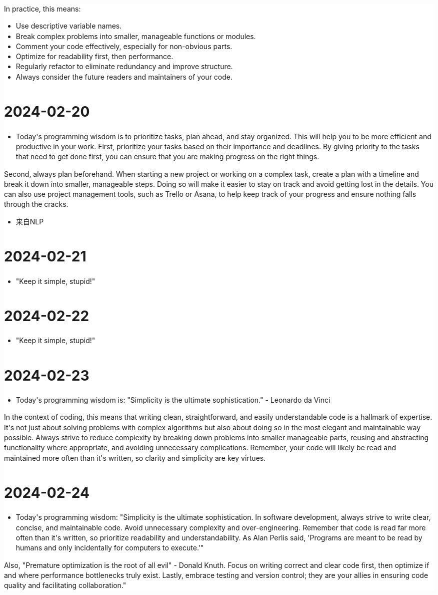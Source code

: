 In practice, this means:
- Use descriptive variable names.
- Break complex problems into smaller, manageable functions or modules.
- Comment your code effectively, especially for non-obvious parts.
- Optimize for readability first, then performance.
- Regularly refactor to eliminate redundancy and improve structure. 
- Always consider the future readers and maintainers of your code.

# 2024-02-20
- Today's programming wisdom is to prioritize tasks, plan ahead, and stay organized. This will help you to be more efficient and productive in your work. First, prioritize your tasks based on their importance and deadlines. By giving priority to the tasks that need to get done first, you can ensure that you are making progress on the right things.

Second, always plan beforehand. When starting a new project or working on a complex task, create a plan with a timeline and break it down into smaller, manageable steps. Doing so will make it easier to stay on track and avoid getting lost in the details. You can also use project management tools, such as Trello or Asana, to help keep track of your progress and ensure nothing falls through the cracks. 
 - 来自NLP

# 2024-02-21
- "Keep it simple, stupid!"

# 2024-02-22
- "Keep it simple, stupid!"

# 2024-02-23
- Today's programming wisdom is: "Simplicity is the ultimate sophistication." - Leonardo da Vinci

In the context of coding, this means that writing clean, straightforward, and easily understandable code is a hallmark of expertise. It's not just about solving problems with complex algorithms but also about doing so in the most elegant and maintainable way possible. Always strive to reduce complexity by breaking down problems into smaller manageable parts, reusing and abstracting functionality where appropriate, and avoiding unnecessary complications. Remember, your code will likely be read and maintained more often than it's written, so clarity and simplicity are key virtues.

# 2024-02-24
- Today's programming wisdom: "Simplicity is the ultimate sophistication. In software development, always strive to write clear, concise, and maintainable code. Avoid unnecessary complexity and over-engineering. Remember that code is read far more often than it's written, so prioritize readability and understandability. As Alan Perlis said, 'Programs are meant to be read by humans and only incidentally for computers to execute.'" 

Also, "Premature optimization is the root of all evil" - Donald Knuth. Focus on writing correct and clear code first, then optimize if and where performance bottlenecks truly exist. Lastly, embrace testing and version control; they are your allies in ensuring code quality and facilitating collaboration."
